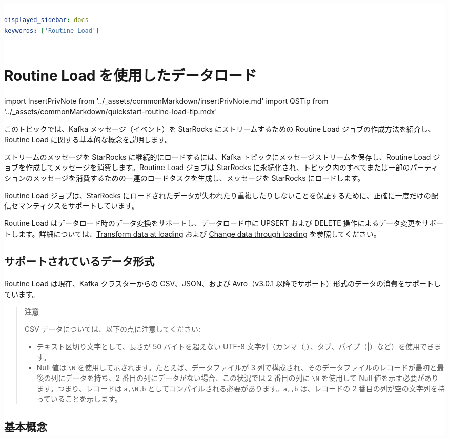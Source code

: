 ```yaml
---
displayed_sidebar: docs
keywords: ['Routine Load']
---
```


# Routine Load を使用したデータロード

import InsertPrivNote from '../_assets/commonMarkdown/insertPrivNote.md'
import QSTip from '../_assets/commonMarkdown/quickstart-routine-load-tip.mdx'

<QSTip />

このトピックでは、Kafka メッセージ（イベント）を StarRocks にストリームするための Routine Load ジョブの作成方法を紹介し、Routine Load に関する基本的な概念を説明します。

ストリームのメッセージを StarRocks に継続的にロードするには、Kafka トピックにメッセージストリームを保存し、Routine Load ジョブを作成してメッセージを消費します。Routine Load ジョブは StarRocks に永続化され、トピック内のすべてまたは一部のパーティションのメッセージを消費するための一連のロードタスクを生成し、メッセージを StarRocks にロードします。

Routine Load ジョブは、StarRocks にロードされたデータが失われたり重複したりしないことを保証するために、正確に一度だけの配信セマンティクスをサポートしています。

Routine Load はデータロード時のデータ変換をサポートし、データロード中に UPSERT および DELETE 操作によるデータ変更をサポートします。詳細については、[Transform data at loading](../loading/Etl_in_loading.md) および [Change data through loading](../loading/Load_to_Primary_Key_tables.md) を参照してください。

<InsertPrivNote />

## サポートされているデータ形式

Routine Load は現在、Kafka クラスターからの CSV、JSON、および Avro（v3.0.1 以降でサポート）形式のデータの消費をサポートしています。

> **注意**
>
> CSV データについては、以下の点に注意してください:
>
> - テキスト区切り文字として、長さが 50 バイトを超えない UTF-8 文字列（カンマ（,）、タブ、パイプ（|）など）を使用できます。
> - Null 値は `\N` を使用して示されます。たとえば、データファイルが 3 列で構成され、そのデータファイルのレコードが最初と最後の列にデータを持ち、2 番目の列にデータがない場合、この状況では 2 番目の列に `\N` を使用して Null 値を示す必要があります。つまり、レコードは `a,\N,b` としてコンパイルされる必要があります。`a,,b` は、レコードの 2 番目の列が空の文字列を持っていることを示します。

## 基本概念
